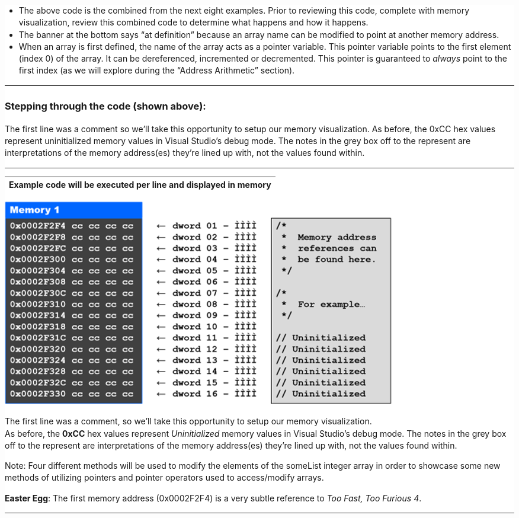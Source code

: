 * The above code is the combined from the next eight examples.  Prior to reviewing this code, complete with memory visualization, review this combined code to determine what happens and how it happens.  
* The banner at the bottom says “at definition” because an array name can be modified to point at another memory address.  
* When an array is first defined, the name of the array acts as a pointer variable. This pointer variable points to the first element (index 0) of the array.  It can be dereferenced, incremented or decremented.  This pointer is guaranteed to *always* point to the first index (as we will explore during the “Address Arithmetic” section).

---
### Stepping through the code  (shown above):
The first line was a comment so we’ll take this opportunity to setup our memory visualization.  As before, the 0xCC hex values represent uninitialized memory values in Visual Studio’s debug mode.  The notes in the grey box off to the represent are interpretations of the memory address(es) they’re lined up with, not the values found within.

---
| **Example code will be executed per line and displayed in memory** |
|----------------------------------------------------------------------|
![](/assets/Arrays_Rev_1.png)

The first line was a comment, so we’ll take this opportunity to setup our memory visualization.  
As before, the **0xCC** hex values represent *Uninitialized* memory values in Visual Studio’s debug mode.  The notes in the grey box off to the represent are interpretations of the memory address(es) they’re lined up with, not the values found within.

Note: Four different methods will be used to modify the elements of the someList integer array in order to showcase some new methods of utilizing pointers and pointer operators used to access/modify arrays.

**Easter Egg**: The first memory address (0x0002F2F4) is a very subtle reference to *Too Fast, Too Furious 4*.

---
